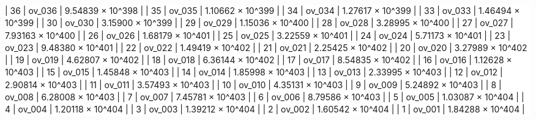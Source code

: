 | 36 | ov_036 | 9.54839 × 10^398 |
| 35 | ov_035 | 1.10662 × 10^399 |
| 34 | ov_034 | 1.27617 × 10^399 |
| 33 | ov_033 | 1.46494 × 10^399 |
| 30 | ov_030 | 3.15900 × 10^399 |
| 29 | ov_029 | 1.15036 × 10^400 |
| 28 | ov_028 | 3.28995 × 10^400 |
| 27 | ov_027 | 7.93163 × 10^400 |
| 26 | ov_026 | 1.68179 × 10^401 |
| 25 | ov_025 | 3.22559 × 10^401 |
| 24 | ov_024 | 5.71173 × 10^401 |
| 23 | ov_023 | 9.48380 × 10^401 |
| 22 | ov_022 | 1.49419 × 10^402 |
| 21 | ov_021 | 2.25425 × 10^402 |
| 20 | ov_020 | 3.27989 × 10^402 |
| 19 | ov_019 | 4.62807 × 10^402 |
| 18 | ov_018 | 6.36144 × 10^402 |
| 17 | ov_017 | 8.54835 × 10^402 |
| 16 | ov_016 | 1.12628 × 10^403 |
| 15 | ov_015 | 1.45848 × 10^403 |
| 14 | ov_014 | 1.85998 × 10^403 |
| 13 | ov_013 | 2.33995 × 10^403 |
| 12 | ov_012 | 2.90814 × 10^403 |
| 11 | ov_011 | 3.57493 × 10^403 |
| 10 | ov_010 | 4.35131 × 10^403 |
| 9 | ov_009 | 5.24892 × 10^403 |
| 8 | ov_008 | 6.28008 × 10^403 |
| 7 | ov_007 | 7.45781 × 10^403 |
| 6 | ov_006 | 8.79586 × 10^403 |
| 5 | ov_005 | 1.03087 × 10^404 |
| 4 | ov_004 | 1.20118 × 10^404 |
| 3 | ov_003 | 1.39212 × 10^404 |
| 2 | ov_002 | 1.60542 × 10^404 |
| 1 | ov_001 | 1.84288 × 10^404 |

